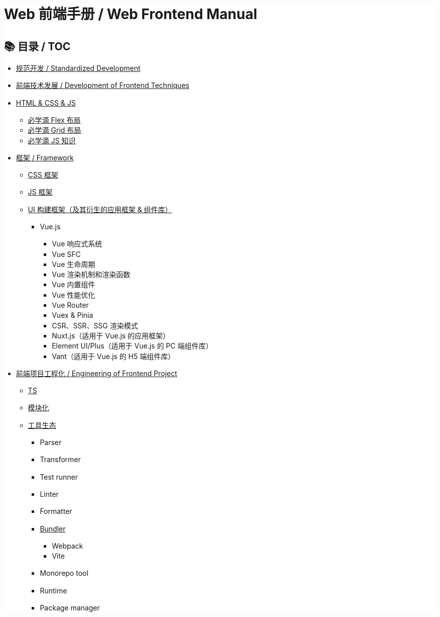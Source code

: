 # Web 前端手册 / Web Frontend Manual

## 📚 目录 / TOC

- [规范开发 / Standardized Development](#standardized-dev)

- [前端技术发展 / Development of Frontend Techniques](#dev-of-frontend)

- [HTML & CSS & JS](#html-css-js)

  - [必学滴 Flex 布局](#flex-layout)
  - [必学滴 Grid 布局](#grid-layout)
  - [必学滴 JS 知识](#js-basic)

- [框架 / Framework](#framework)

  - [CSS 框架](#css-framework)
  - [JS 框架](#js-framework)
  - [UI 构建框架（及其衍生的应用框架 & 组件库）](#ui-framework)

    - Vue.js

      - Vue 响应式系统
      - Vue SFC
      - Vue 生命周期
      - Vue 渲染机制和渲染函数
      - Vue 内置组件
      - Vue 性能优化
      - Vue Router
      - Vuex & Pinia
      - CSR、SSR、SSG 渲染模式
      - Nuxt.js（适用于 Vue.js 的应用框架）
      - Element UI/Plus（适用于 Vue.js 的 PC 端组件库）
      - Vant（适用于 Vue.js 的 H5 端组件库）

- [前端项目工程化 / Engineering of Frontend Project](#engineering-of-project)

  - [TS](#ts)
  - [模块化](#modularization)

  - [工具生态](#tool-ecosystem)

    - Parser
    - Transformer
    - Test runner
    - Linter
    - Formatter

    - [Bundler](#bundler)

      - Webpack
      - Vite

    - Monorepo tool
    - Runtime
    - Package manager
